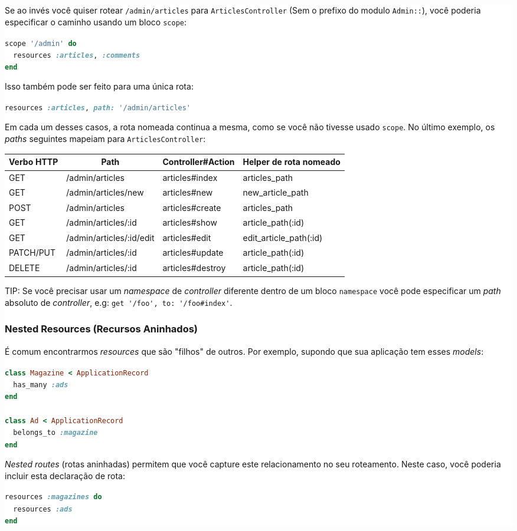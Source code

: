 Se ao invés você quiser rotear `/admin/articles` para `ArticlesController` (Sem o prefixo do modulo `Admin::`), você poderia especificar o caminho usando um bloco `scope`:

```ruby
scope '/admin' do
  resources :articles, :comments
end
```
Isso também pode ser feito para uma única rota:

```ruby
resources :articles, path: '/admin/articles'
```

Em cada um desses casos, a rota nomeada continua a mesma, como se você não tivesse usado `scope`. No último exemplo, os _paths_ seguintes mapeiam para `ArticlesController`:

| Verbo HTTP | Path                     | Controller#Action    | Helper de rota nomeado |
| ---------- | ------------------------ | -------------------- | ---------------------- |
| GET        | /admin/articles          | articles#index       | articles_path          |
| GET        | /admin/articles/new      | articles#new         | new_article_path       |
| POST       | /admin/articles          | articles#create      | articles_path          |
| GET        | /admin/articles/:id      | articles#show        | article_path(:id)      |
| GET        | /admin/articles/:id/edit | articles#edit        | edit_article_path(:id) |
| PATCH/PUT  | /admin/articles/:id      | articles#update      | article_path(:id)      |
| DELETE     | /admin/articles/:id      | articles#destroy     | article_path(:id)      |

TIP: Se você precisar usar um _namespace_ de _controller_ diferente dentro de um bloco `namespace` você pode especificar um _path_ absoluto de _controller_, e.g: `get '/foo', to: '/foo#index'`.

[`namespace`]: https://api.rubyonrails.org/classes/ActionDispatch/Routing/Mapper/Scoping.html#method-i-namespace
[`scope`]: https://api.rubyonrails.org/classes/ActionDispatch/Routing/Mapper/Scoping.html#method-i-scope

### Nested Resources (Recursos Aninhados)

É comum encontrarmos _resources_ que são "filhos" de outros. Por exemplo, supondo que sua aplicação tem esses _models_:

```ruby
class Magazine < ApplicationRecord
  has_many :ads
end

class Ad < ApplicationRecord
  belongs_to :magazine
end
```

_Nested routes_ (rotas aninhadas) permitem que você capture este relacionamento no seu roteamento. Neste caso, você poderia incluir esta declaração de rota:

```ruby
resources :magazines do
  resources :ads
end
```


[`resources`]: https://api.rubyonrails.org/classes/ActionDispatch/Routing/Mapper/Resources.html#method-i-resources
[`concern`]: https://api.rubyonrails.org/classes/ActionDispatch/Routing/Mapper/Concerns.html#method-i-concern
[`concerns`]: https://api.rubyonrails.org/classes/ActionDispatch/Routing/Mapper/Concerns.html#method-i-concerns
[`delete`]: https://api.rubyonrails.org/classes/ActionDispatch/Routing/Mapper/HttpHelpers.html#method-i-delete
[`get`]: https://api.rubyonrails.org/classes/ActionDispatch/Routing/Mapper/HttpHelpers.html#method-i-get
[`member`]: https://api.rubyonrails.org/classes/ActionDispatch/Routing/Mapper/Resources.html#method-i-member
[`patch`]: https://api.rubyonrails.org/classes/ActionDispatch/Routing/Mapper/HttpHelpers.html#method-i-patch
[`post`]: https://api.rubyonrails.org/classes/ActionDispatch/Routing/Mapper/HttpHelpers.html#method-i-post
[`put`]: https://api.rubyonrails.org/classes/ActionDispatch/Routing/Mapper/HttpHelpers.html#method-i-put
[`put`]: https://api.rubyonrails.org/classes/ActionDispatch/Routing/Mapper/HttpHelpers.html#method-i-put
[`collection`]: https://api.rubyonrails.org/classes/ActionDispatch/Routing/Mapper/Resources.html#method-i-collection
[`defaults`]: https://api.rubyonrails.org/classes/ActionDispatch/Routing/Mapper/Scoping.html#method-i-defaults
[`match`]: https://api.rubyonrails.org/classes/ActionDispatch/Routing/Mapper/Base.html#method-i-match
[`constraints`]: https://api.rubyonrails.org/classes/ActionDispatch/Routing/Mapper/Scoping.html#method-i-constraints
[`redirect`]: https://api.rubyonrails.org/classes/ActionDispatch/Routing/Redirection.html#method-i-redirect
[`mount`]: https://api.rubyonrails.org/classes/ActionDispatch/Routing/Mapper/Base.html#method-i-mount
[`root`]: https://api.rubyonrails.org/classes/ActionDispatch/Routing/Mapper/Resources.html#method-i-root
[`direct`]: https://api.rubyonrails.org/classes/ActionDispatch/Routing/Mapper/CustomUrls.html#method-i-direct
[`resolve`]: https://api.rubyonrails.org/classes/ActionDispatch/Routing/Mapper/CustomUrls.html#method-i-resolve
[`inflections`]: https://api.rubyonrails.org/classes/ActiveSupport/Inflector.html#method-i-inflections
[`draw`]: https://api.rubyonrails.org/classes/ActionDispatch/Routing/Mapper/Resources.html#method-i-draw
[`assert_generates`]: https://api.rubyonrails.org/classes/ActionDispatch/Assertions/RoutingAssertions.html#method-i-assert_generates
[`assert_recognizes`]: https://api.rubyonrails.org/classes/ActionDispatch/Assertions/RoutingAssertions.html#method-i-assert_recognizes
[`assert_routing`]: https://api.rubyonrails.org/classes/ActionDispatch/Assertions/RoutingAssertions.html#method-i-assert_routing